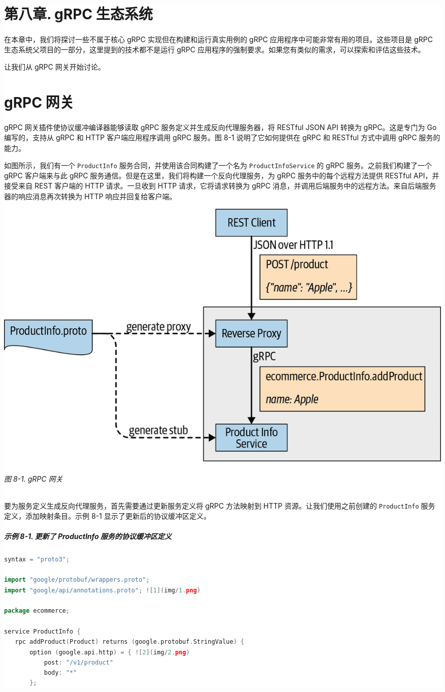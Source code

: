 # 第八章\. gRPC 生态系统

在本章中，我们将探讨一些不属于核心 gRPC 实现但在构建和运行真实用例的 gRPC 应用程序中可能非常有用的项目。这些项目是 gRPC 生态系统父项目的一部分，这里提到的技术都不是运行 gRPC 应用程序的强制要求。如果您有类似的需求，可以探索和评估这些技术。

让我们从 gRPC 网关开始讨论。

# gRPC 网关

gRPC 网关插件使协议缓冲编译器能够读取 gRPC 服务定义并生成反向代理服务器，将 RESTful JSON API 转换为 gRPC。这是专门为 Go 编写的，支持从 gRPC 和 HTTP 客户端应用程序调用 gRPC 服务。图 8-1 说明了它如何提供在 gRPC 和 RESTful 方式中调用 gRPC 服务的能力。

如图所示，我们有一个 `ProductInfo` 服务合同，并使用该合同构建了一个名为 `ProductInfoService` 的 gRPC 服务。之前我们构建了一个 gRPC 客户端来与此 gRPC 服务通信。但是在这里，我们将构建一个反向代理服务，为 gRPC 服务中的每个远程方法提供 RESTful API，并接受来自 REST 客户端的 HTTP 请求。一旦收到 HTTP 请求，它将请求转换为 gRPC 消息，并调用后端服务中的远程方法。来自后端服务器的响应消息再次转换为 HTTP 响应并回复给客户端。

![gRPC 网关](img/grpc_0801.png)

###### 图 8-1\. gRPC 网关

要为服务定义生成反向代理服务，首先需要通过更新服务定义将 gRPC 方法映射到 HTTP 资源。让我们使用之前创建的 `ProductInfo` 服务定义，添加映射条目。示例 8-1 显示了更新后的协议缓冲区定义。

##### 示例 8-1\. 更新了 ProductInfo 服务的协议缓冲区定义

```go
syntax = "proto3";

import "google/protobuf/wrappers.proto";
import "google/api/annotations.proto"; ![1](img/1.png)

package ecommerce;

service ProductInfo {
   rpc addProduct(Product) returns (google.protobuf.StringValue) {
       option (google.api.http) = { ![2](img/2.png)
           post: "/v1/product"
           body: "*"
       };
```